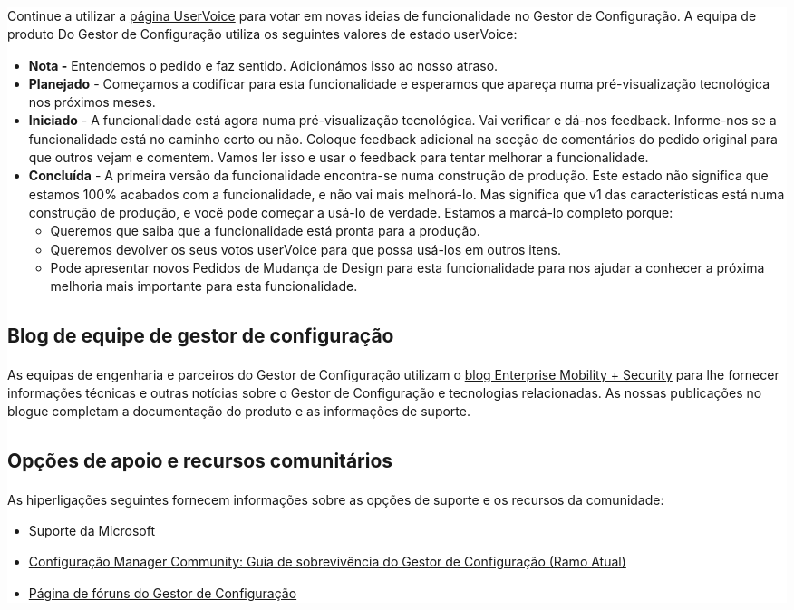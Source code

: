 Continue a utilizar a [página UserVoice](https://configurationmanager.uservoice.com/) para votar em novas ideias de funcionalidade no Gestor de Configuração. A equipa de produto Do Gestor de Configuração utiliza os seguintes valores de estado userVoice:

- **Nota -** Entendemos o pedido e faz sentido. Adicionámos isso ao nosso atraso.
- **Planejado** - Começamos a codificar para esta funcionalidade e esperamos que apareça numa pré-visualização tecnológica nos próximos meses.
- **Iniciado** - A funcionalidade está agora numa pré-visualização tecnológica. Vai verificar e dá-nos feedback. Informe-nos se a funcionalidade está no caminho certo ou não. Coloque feedback adicional na secção de comentários do pedido original para que outros vejam e comentem. Vamos ler isso e usar o feedback para tentar melhorar a funcionalidade.
- **Concluída** - A primeira versão da funcionalidade encontra-se numa construção de produção. Este estado não significa que estamos 100% acabados com a funcionalidade, e não vai mais melhorá-lo. Mas significa que v1 das características está numa construção de produção, e você pode começar a usá-lo de verdade. Estamos a marcá-lo completo porque:
  - Queremos que saiba que a funcionalidade está pronta para a produção.
  - Queremos devolver os seus votos userVoice para que possa usá-los em outros itens.
  - Pode apresentar novos Pedidos de Mudança de Design para esta funcionalidade para nos ajudar a conhecer a próxima melhoria mais importante para esta funcionalidade.

##  <a name="configuration-manager-team-blog"></a><a name="BKMK_ProductGroupBlog"></a>Blog de equipe de gestor de configuração  

As equipas de engenharia e parceiros do Gestor de Configuração utilizam o [blog Enterprise Mobility + Security](https://cloudblogs.microsoft.com/enterprisemobility/?product=system-center-configuration-manager) para lhe fornecer informações técnicas e outras notícias sobre o Gestor de Configuração e tecnologias relacionadas. As nossas publicações no blogue completam a documentação do produto e as informações de suporte.  


##  <a name="support-options-and-community-resources"></a><a name="BKMK_SupportOptions"></a>Opções de apoio e recursos comunitários  

As hiperligações seguintes fornecem informações sobre as opções de suporte e os recursos da comunidade:  

-   [Suporte da Microsoft](https://aka.ms/cmcbsupport)  

-   [Configuração Manager Community: Guia de sobrevivência do Gestor de Configuração (Ramo Atual)](https://social.technet.microsoft.com/wiki/contents/articles/33035.system-center-configuration-manager-current-branch-survival-guide.aspx )  

-   [Página de fóruns do Gestor de Configuração](https://social.technet.microsoft.com/Forums/en-US/home?category=ConfigMgrCB)  
    <!-- NOTE: the above URL requires "en-US" for the category to work -->

